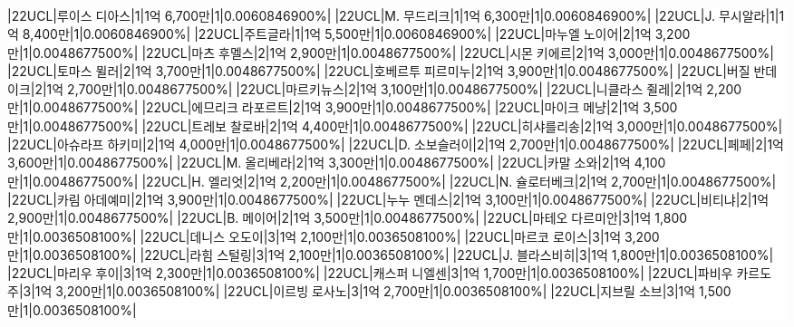 |22UCL|루이스 디아스|1|1억 6,700만|1|0.0060846900%|
|22UCL|M. 무드리크|1|1억 6,300만|1|0.0060846900%|
|22UCL|J. 무시알라|1|1억 8,400만|1|0.0060846900%|
|22UCL|주트글라|1|1억 5,500만|1|0.0060846900%|
|22UCL|마누엘 노이어|2|1억 3,200만|1|0.0048677500%|
|22UCL|마츠 후멜스|2|1억 2,900만|1|0.0048677500%|
|22UCL|시몬 키에르|2|1억 3,000만|1|0.0048677500%|
|22UCL|토마스 뮐러|2|1억 3,700만|1|0.0048677500%|
|22UCL|호베르투 피르미누|2|1억 3,900만|1|0.0048677500%|
|22UCL|버질 반데이크|2|1억 2,700만|1|0.0048677500%|
|22UCL|마르키뉴스|2|1억 3,100만|1|0.0048677500%|
|22UCL|니클라스 쥘레|2|1억 2,200만|1|0.0048677500%|
|22UCL|에므리크 라포르트|2|1억 3,900만|1|0.0048677500%|
|22UCL|마이크 메냥|2|1억 3,500만|1|0.0048677500%|
|22UCL|트레보 찰로바|2|1억 4,400만|1|0.0048677500%|
|22UCL|히샤를리송|2|1억 3,000만|1|0.0048677500%|
|22UCL|아슈라프 하키미|2|1억 4,000만|1|0.0048677500%|
|22UCL|D. 소보슬러이|2|1억 2,700만|1|0.0048677500%|
|22UCL|페페|2|1억 3,600만|1|0.0048677500%|
|22UCL|M. 올리베라|2|1억 3,300만|1|0.0048677500%|
|22UCL|카말 소와|2|1억 4,100만|1|0.0048677500%|
|22UCL|H. 엘리엇|2|1억 2,200만|1|0.0048677500%|
|22UCL|N. 슐로터베크|2|1억 2,700만|1|0.0048677500%|
|22UCL|카림 아데예미|2|1억 3,900만|1|0.0048677500%|
|22UCL|누누 멘데스|2|1억 3,100만|1|0.0048677500%|
|22UCL|비티냐|2|1억 2,900만|1|0.0048677500%|
|22UCL|B. 메이어|2|1억 3,500만|1|0.0048677500%|
|22UCL|마테오 다르미안|3|1억 1,800만|1|0.0036508100%|
|22UCL|데니스 오도이|3|1억 2,100만|1|0.0036508100%|
|22UCL|마르코 로이스|3|1억 3,200만|1|0.0036508100%|
|22UCL|라힘 스털링|3|1억 2,100만|1|0.0036508100%|
|22UCL|J. 블라스비히|3|1억 1,800만|1|0.0036508100%|
|22UCL|마리우 후이|3|1억 2,300만|1|0.0036508100%|
|22UCL|캐스퍼 니엘센|3|1억 1,700만|1|0.0036508100%|
|22UCL|파비우 카르도주|3|1억 3,200만|1|0.0036508100%|
|22UCL|이르빙 로사노|3|1억 2,700만|1|0.0036508100%|
|22UCL|지브릴 소브|3|1억 1,500만|1|0.0036508100%|